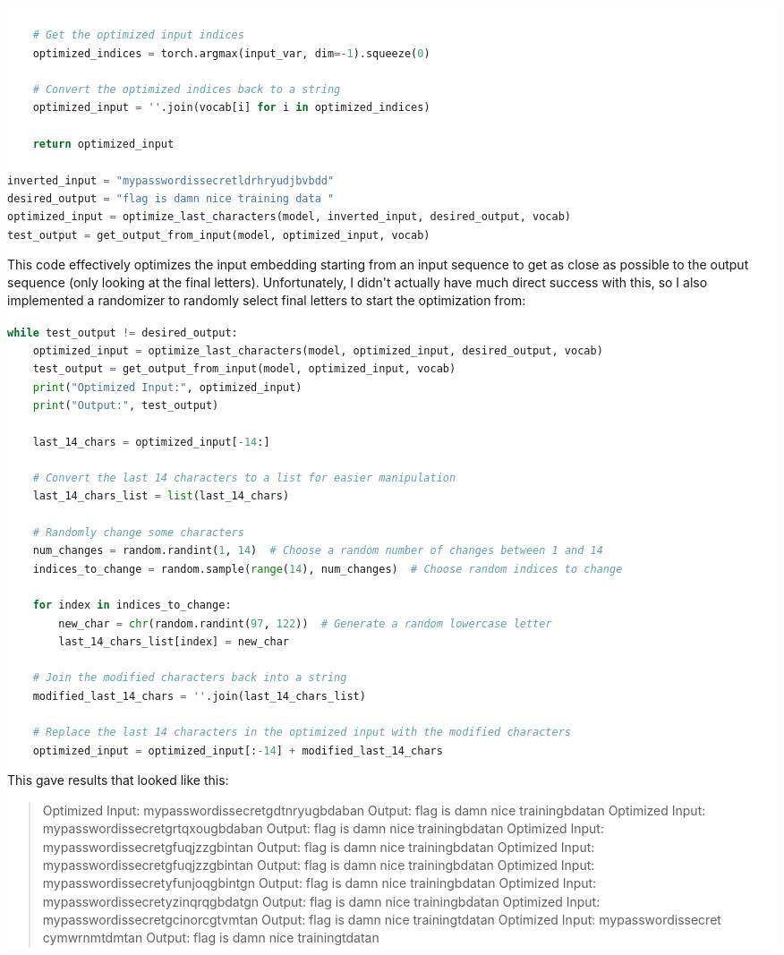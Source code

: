 ```py

    # Get the optimized input indices
    optimized_indices = torch.argmax(input_var, dim=-1).squeeze(0)

    # Convert the optimized indices back to a string
    optimized_input = ''.join(vocab[i] for i in optimized_indices)

    return optimized_input

inverted_input = "mypasswordissecretldrhryudjbvbdd"
desired_output = "flag is damn nice training data "
optimized_input = optimize_last_characters(model, inverted_input, desired_output, vocab)
test_output = get_output_from_input(model, optimized_input, vocab)
```

This code effectively optimizes the input embedding starting from an input sequence to get as close as possible to the output sequence (only looking at the final letters). Unfortunately, I didn't actually have much direct success with this, so I also implemented a randomizer to randomly select final letters to start the optimization from:

```py
while test_output != desired_output:
    optimized_input = optimize_last_characters(model, optimized_input, desired_output, vocab)
    test_output = get_output_from_input(model, optimized_input, vocab)
    print("Optimized Input:", optimized_input)
    print("Output:", test_output)

    last_14_chars = optimized_input[-14:]

    # Convert the last 14 characters to a list for easier manipulation
    last_14_chars_list = list(last_14_chars)

    # Randomly change some characters
    num_changes = random.randint(1, 14)  # Choose a random number of changes between 1 and 14
    indices_to_change = random.sample(range(14), num_changes)  # Choose random indices to change

    for index in indices_to_change:
        new_char = chr(random.randint(97, 122))  # Generate a random lowercase letter
        last_14_chars_list[index] = new_char

    # Join the modified characters back into a string
    modified_last_14_chars = ''.join(last_14_chars_list)

    # Replace the last 14 characters in the optimized input with the modified characters
    optimized_input = optimized_input[:-14] + modified_last_14_chars
```

This gave results that looked like this:
> Optimized Input: mypasswordissecretgdtnryugbdaban
Output: flag is damn nice trainingbdatan
Optimized Input: mypasswordissecretgrtqxougbdaban
Output: flag is damn nice trainingbdatan
Optimized Input: mypasswordissecretgfuqjzzgbintan
Output: flag is damn nice trainingbdatan
Optimized Input: mypasswordissecretgfuqjzzgbintan
Output: flag is damn nice trainingbdatan
Optimized Input: mypasswordissecretyfunjoqgbintgn
Output: flag is damn nice trainingbdatan
Optimized Input: mypasswordissecretyzinqrqgbdatgn
Output: flag is damn nice trainingbdatan
Optimized Input: mypasswordissecretgcinorcgtvmtan
Output: flag is damn nice trainingtdatan
Optimized Input: mypasswordissecret cymwrnmtdmtan
Output: flag is damn nice trainingtdatan
